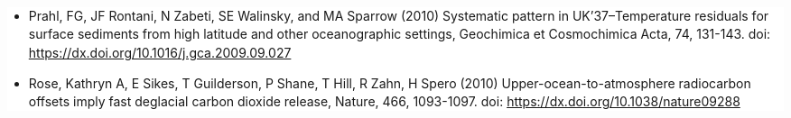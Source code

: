 - Prahl, FG, JF Rontani, N Zabeti, SE Walinsky, and MA Sparrow (2010) Systematic pattern in UK’37–Temperature residuals for surface sediments from high latitude and other oceanographic settings, Geochimica et Cosmochimica Acta, 74, 131-143. doi: https://dx.doi.org/10.1016/j.gca.2009.09.027


- Rose, Kathryn A, E Sikes, T Guilderson, P Shane, T Hill, R Zahn, H Spero (2010) Upper-ocean-to-atmosphere radiocarbon offsets imply fast deglacial carbon dioxide release, Nature, 466, 1093-1097. doi: https://dx.doi.org/10.1038/nature09288
